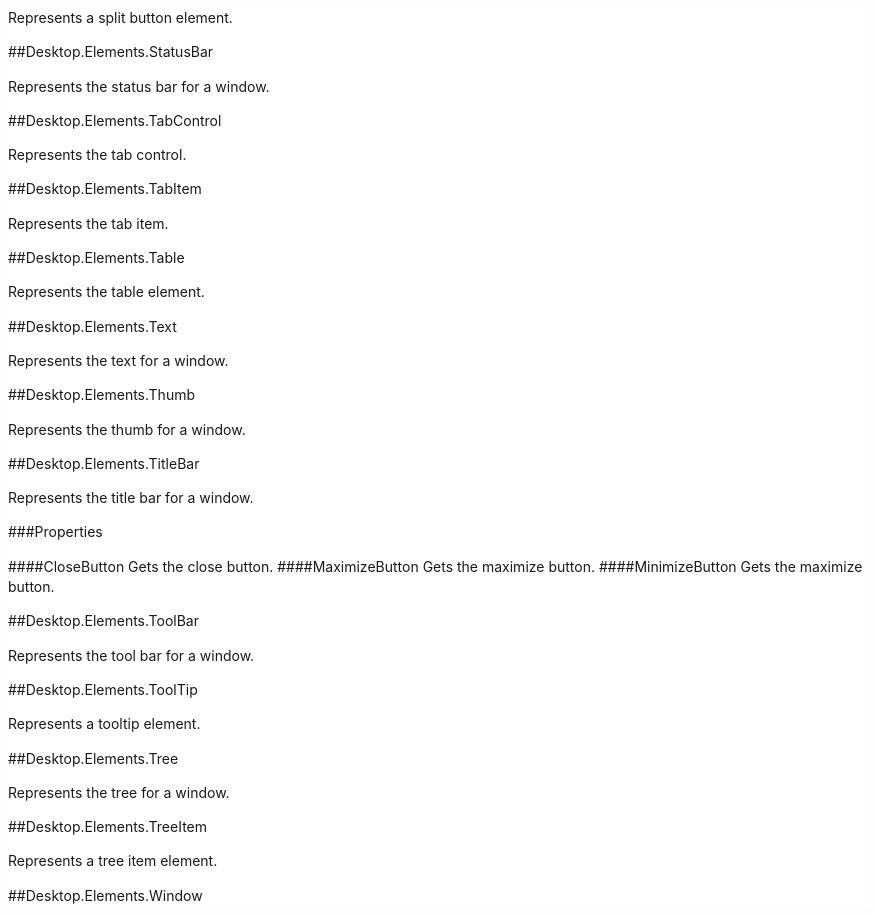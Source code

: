 Represents a split button element.
        

##Desktop.Elements.StatusBar
            
Represents the status bar for a window.
        

##Desktop.Elements.TabControl
            
Represents the tab control.
        

##Desktop.Elements.TabItem
            
Represents the tab item.
        

##Desktop.Elements.Table
            
Represents the table element.
        

##Desktop.Elements.Text
            
Represents the text for a window.
        

##Desktop.Elements.Thumb
            
Represents the thumb for a window.
        

##Desktop.Elements.TitleBar
            
Represents the title bar for a window.
        
###Properties

####CloseButton
Gets the close button.
####MaximizeButton
Gets the maximize button.
####MinimizeButton
Gets the maximize button.

##Desktop.Elements.ToolBar
            
Represents the tool bar for a window.
        

##Desktop.Elements.ToolTip
            
Represents a tooltip element.
        

##Desktop.Elements.Tree
            
Represents the tree for a window.
        

##Desktop.Elements.TreeItem
            
Represents a tree item element.
        

##Desktop.Elements.Window
            